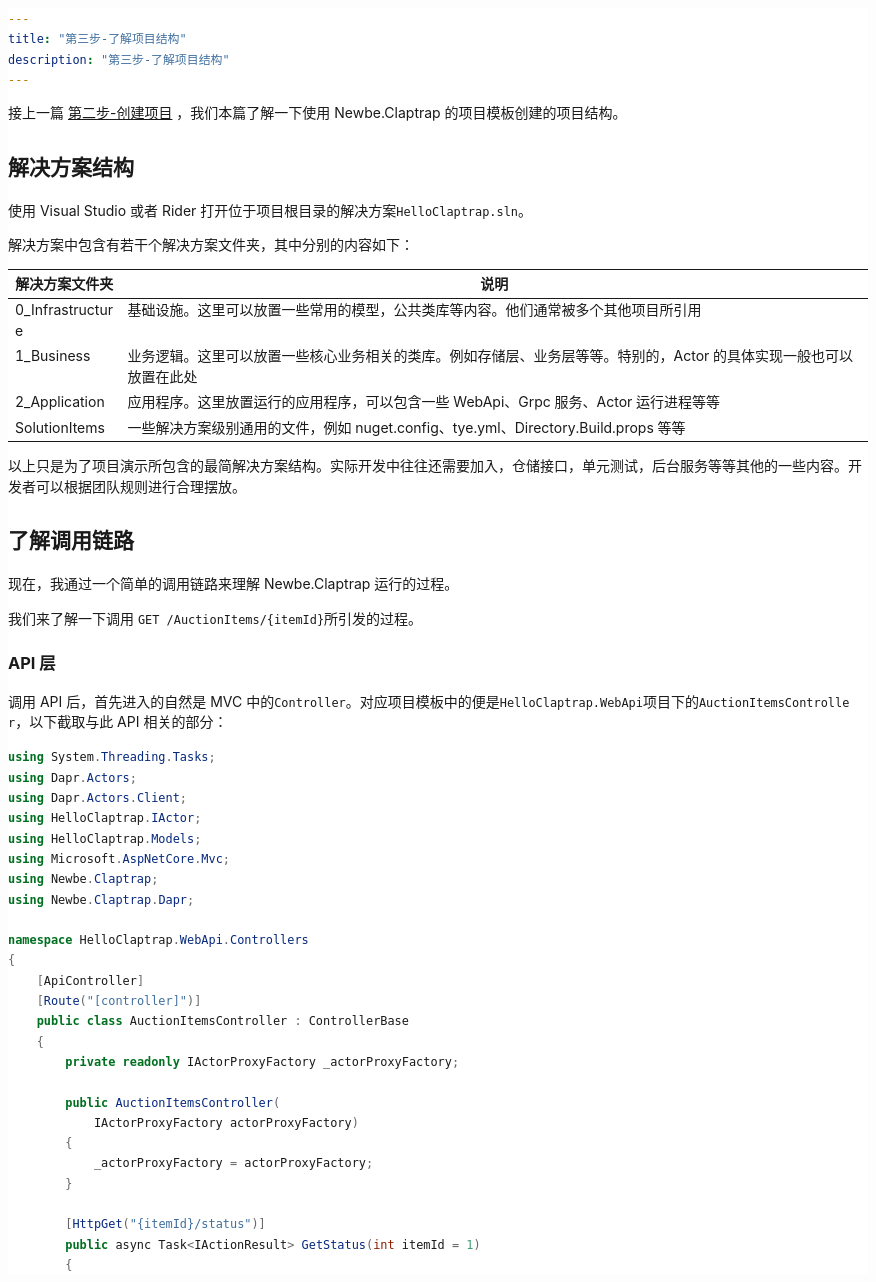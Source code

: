 ```yaml
---
title: "第三步-了解项目结构"
description: "第三步-了解项目结构"
---
```


接上一篇 [第二步-创建项目](01-3-Basic-Flow.md) ，我们本篇了解一下使用 Newbe.Claptrap 的项目模板创建的项目结构。



## 解决方案结构

使用 Visual Studio 或者 Rider 打开位于项目根目录的解决方案`HelloClaptrap.sln`。

解决方案中包含有若干个解决方案文件夹，其中分别的内容如下：

| 解决方案文件夹          | 说明                                                             |
| ---------------- | -------------------------------------------------------------- |
| 0_Infrastructure | 基础设施。这里可以放置一些常用的模型，公共类库等内容。他们通常被多个其他项目所引用                      |
| 1_Business       | 业务逻辑。这里可以放置一些核心业务相关的类库。例如存储层、业务层等等。特别的，Actor 的具体实现一般也可以放置在此处   |
| 2_Application    | 应用程序。这里放置运行的应用程序，可以包含一些 WebApi、Grpc 服务、Actor 运行进程等等            |
| SolutionItems    | 一些解决方案级别通用的文件，例如 nuget.config、tye.yml、Directory.Build.props 等等 |

以上只是为了项目演示所包含的最简解决方案结构。实际开发中往往还需要加入，仓储接口，单元测试，后台服务等等其他的一些内容。开发者可以根据团队规则进行合理摆放。

## 了解调用链路

现在，我通过一个简单的调用链路来理解 Newbe.Claptrap 运行的过程。

我们来了解一下调用 `GET /AuctionItems/{itemId}`所引发的过程。

### API 层

调用 API 后，首先进入的自然是 MVC 中的`Controller`。对应项目模板中的便是`HelloClaptrap.WebApi`项目下的`AuctionItemsController`，以下截取与此 API 相关的部分：

```cs AuctionItemsController.cs
using System.Threading.Tasks;
using Dapr.Actors;
using Dapr.Actors.Client;
using HelloClaptrap.IActor;
using HelloClaptrap.Models;
using Microsoft.AspNetCore.Mvc;
using Newbe.Claptrap;
using Newbe.Claptrap.Dapr;

namespace HelloClaptrap.WebApi.Controllers
{
    [ApiController]
    [Route("[controller]")]
    public class AuctionItemsController : ControllerBase
    {
        private readonly IActorProxyFactory _actorProxyFactory;

        public AuctionItemsController(
            IActorProxyFactory actorProxyFactory)
        {
            _actorProxyFactory = actorProxyFactory;
        }

        [HttpGet("{itemId}/status")]
        public async Task<IActionResult> GetStatus(int itemId = 1)
        {
```